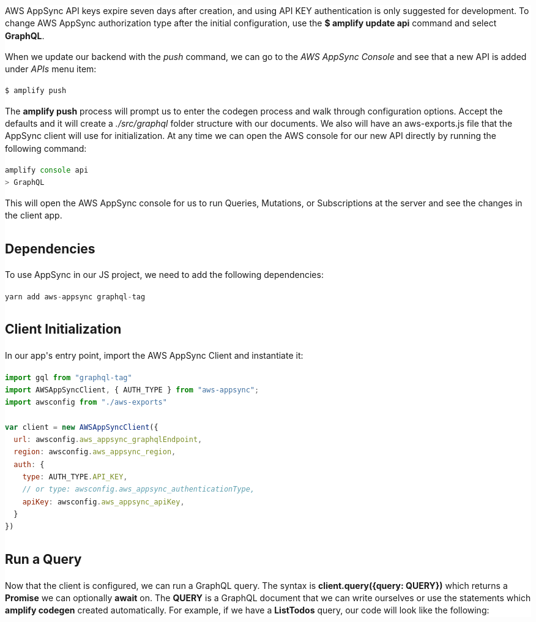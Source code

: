 AWS AppSync API keys expire seven days after creation, and using API KEY authentication is only suggested for development. To change AWS AppSync authorization type after the initial configuration, use the **$ amplify update api** command and select **GraphQL**.

When we update our backend with the *push* command, we can go to the *AWS AppSync Console* and see that a new API is added under *APIs* menu item:

```javascript
$ amplify push
```

The **amplify push** process will prompt us to enter the codegen process and walk through configuration options. Accept the defaults and it will create a *./src/graphql* folder structure with our documents. We also will have an aws-exports.js file that the AppSync client will use for initialization. At any time we can open the AWS console for our new API directly by running the following command:

```javascript
amplify console api
> GraphQL
```

This will open the AWS AppSync console for us to run Queries, Mutations, or Subscriptions at the server and see the changes in the client app.

## Dependencies

To use AppSync in our JS project, we need to add the following dependencies:

```javascript
yarn add aws-appsync graphql-tag
```

## Client Initialization

In our app's entry point, import the AWS AppSync Client and instantiate it:

```javascript
import gql from "graphql-tag"
import AWSAppSyncClient, { AUTH_TYPE } from "aws-appsync";
import awsconfig from "./aws-exports"

var client = new AWSAppSyncClient({
  url: awsconfig.aws_appsync_graphqlEndpoint,
  region: awsconfig.aws_appsync_region,
  auth: {
    type: AUTH_TYPE.API_KEY, 
    // or type: awsconfig.aws_appsync_authenticationType,
    apiKey: awsconfig.aws_appsync_apiKey,
  }
})
```

## Run a Query

Now that the client is configured, we can run a GraphQL query. The syntax is **client.query({query: QUERY})** which returns a **Promise** we can optionally **await** on. The **QUERY** is a GraphQL document that we can write ourselves or use the statements which **amplify codegen** created automatically. For example, if we have a **ListTodos** query, our code will look like the following:
